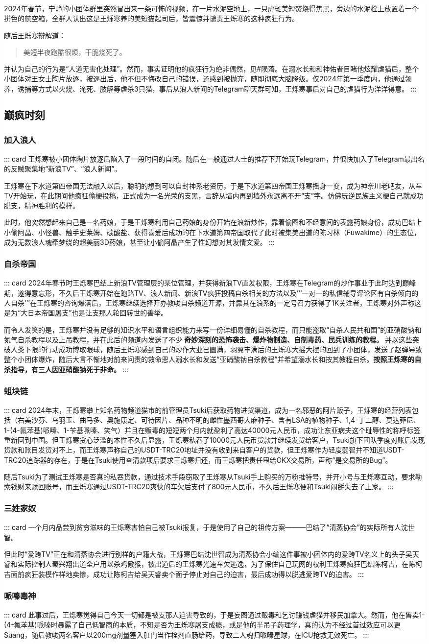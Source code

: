 2024年春节，宁静的小团体群里突然冒出来一条可怖的视频，在一片水泥空地上，一只虎斑美短焚烧得焦黑，旁边的水泥栓上放置着一个拼色的航空箱，全群人认出这是王烁寒养的美短猫起司后，皆震惊并谴责王烁寒的这种疯狂行为。

随后王烁寒辩解道：
> 美短半夜跑酷很烦，干脆烧死了。

并认为自己的行为是“人道无害化处理”。然而，事实证明他的疯狂行为绝非偶然，见#陨落。在溺水长和和神佑者目睹他炫耀虐猫后，整个小团体对王女士陶片放逐，被逐出后，他不但不悔改自己的错误，还感到被抛弃，随即彻底大脑降级。仅2024年第一季度内，他通过领养，诱捕等方式以火烧、淹死、肢解等虐杀3只猫，事后从浪人新闻的Telegram聊天群可知，王烁寒事后对自己的虐猫行为洋洋得意。
:::

## 巅疯时刻
### 加入浪人
::: card
王烁寒被小团体陶片放逐后陷入了一段时间的自闭。随后在一般通过人士的推荐下开始玩Telegram，并很快加入了Telegram最出名的反贼聚集地“新浪TV”、“浪人新闻”。

王烁寒在下水道第四帝国无法融入以后，聪明的想到可以自封神系老资历，于是下水道第四帝国王烁寒摇身一变，成为神奈川老吧友，从车TV开始玩，在此期间他疯狂偷梗投稿，正式成为一名光荣的支黑，言辞从墙内再到墙外永远离不开“支”字。仿佛玩逆民族主义梗自己就成功脱支，精神胜利的模样。

此时，他突然想起来自己是一名药娘，于是王烁寒利用自己药娘的身份开始在浪新炒作，靠着偷图和不经意间的表露药娘身份，成功巴结上小偷阿晶、小怪兽、触手史莱姆、碳酸盐、获得喜爱后成功的在下水道第四帝国取代了此时被集美出道的陈习林（Fuwakime）的生态位，成为无数浪人魂牵梦绕的超美丽3D药娘，甚至让小偷阿晶产生了性幻想对其发情文爱。
:::

### 自杀帝国
::: card
2024年春节时王烁寒巴结上新浪TV管理层的某位管理，并获得新浪TV直发权限，王烁寒在Telegram的炒作事业于此时达到巅峰期，遂得意忘形，不久后王烁寒开始在跑路TV、浪人新闻、新浪TV疯狂投稿自杀相关的方法以及‘‘‘一对一的私信辅导评论区有自杀倾向的人自杀’’’在王烁寒的咨询爆满后，王烁寒继续选择开办教唆自杀频道开源，并靠其在浪系的一定号召力获得了1K关注者，王烁寒对外声称这是为“大日本帝国屠支”也是让支那人轮回转世的善举。

而令人发笑的是，王烁寒并没有足够的知识水平和语言组织能力来写一份详细易懂的自杀教程，而只能盗取“自杀人民共和国”的亚硝酸钠和氮气自杀教程以及上吊教程，并在此后的频道内发送了不少 **奇妙深刻的恐怖袭击、爆炸物制造、自制毒药、民兵训练的教程。** 并以这些突破人类下限的行动成功博取眼球，随后王烁寒感到自己的炒作大业已圆满，羽翼丰满后的王烁寒大摇大摆的回到了小团体，发送了赵弹导致整个小团体爆炸，随后大言不惭地对前来问责的救命恩人溺水长和发送“亚硝酸钠自杀教程”并希望溺水长和按其教程自杀。**按照王烁寒的自杀指导，有三人因亚硝酸钠死于非命。**
:::

### 蛆块链
::: card
2024年末，王烁寒攀上知名药物频道猫市的前管理员Tsuki后获取药物进货渠道，成为一名邪恶的阿片贩子，王烁寒的经营列表包括（右美沙芬、乌羽玉、曲马多、奥施康定、可待因片、品种不明的雌性墨西哥大麻种子、含有LSA的植物种子、1,4-丁二醇、莫达菲尼、1-(4-氟苯基)哌嗪、1-苄基哌嗪、笑气）并且在贩毒的短短两个月内就盈利了高达40000元人民币，成功让东亚病夫这个耻辱性的称呼标签重新回到中国。但王烁寒贪心泛滥的本性不久后显露，王烁寒私吞了10000元人民币货款并继续发货给客户，Tsuki旗下团队季度对账后发现货款和账目发货对不上，而王烁寒声称自己的USDT-TRC20地址并没有收到来自客户的货款，但王烁寒作为轻度弱智并不知道USDT-TRC20追踪器的存在，于是在Tsuki使用查清款项后要求王烁寒归还，而王烁寒把责任甩给OKX交易所，声称“是交易所的Bug”。

随后Tsuki为了测试王烁寒是否真的私吞货款，通过技术手段窃取了王烁寒从Tsuki手上购买的万粉推特号，并开小号与王烁寒互动，要求勒索钱财来赎回账号，而王烁寒通过USDT-TRC20爽快的车欠后支付了800元人民币，不久后王烁寒便和Tsuki闹掰失去了上家。
:::

### 三姓家奴
::: card
一个月内品尝到贫穷滋味的王烁寒害怕自己被Tsuki报复，于是使用了自己的祖传方案———巴结了“清蒸协会”的实际所有人沈世智。

但此时“爱跨TV”正在和清蒸协会进行别样的户籍大战，王烁寒巴结沈世智成为清蒸协会小编这件事被小团体内的爱跨TV名义上的头子吴天睿和实际控制人秦兴翔出道全户用以杀鸡儆猴，被出道后的王烁寒光速车欠逃逸，为了保住自己玩网的权利王烁寒疯狂巴结陈柯吉，在陈柯吉面前疯狂装模作样地卖惨，成功让陈柯吉给吴天睿卖个面子停止对自己的迫害，最后成功得以脱逃爱跨TV的迫害。
:::

### 哌嗪毒神
::: card
此事过后，王烁寒觉得自己今天一切都是被支那人迫害导致的，于是妄图通过贩毒和乞讨赚钱虐猫并移民加拿大。然而，他在售卖1-(4-氟苯基)哌嗪时暴露了自己低智商的本质，不知是否为王烁寒屠支成瘾，或是他的半吊子药理学，真的认为不经过首过效应可以更Suang，随后教唆两名客户以200mg剂量塞入肛门当作栓剂直肠给药，导致二人魂归哌嗪星球，在ICU抢救无效死亡。
:::
